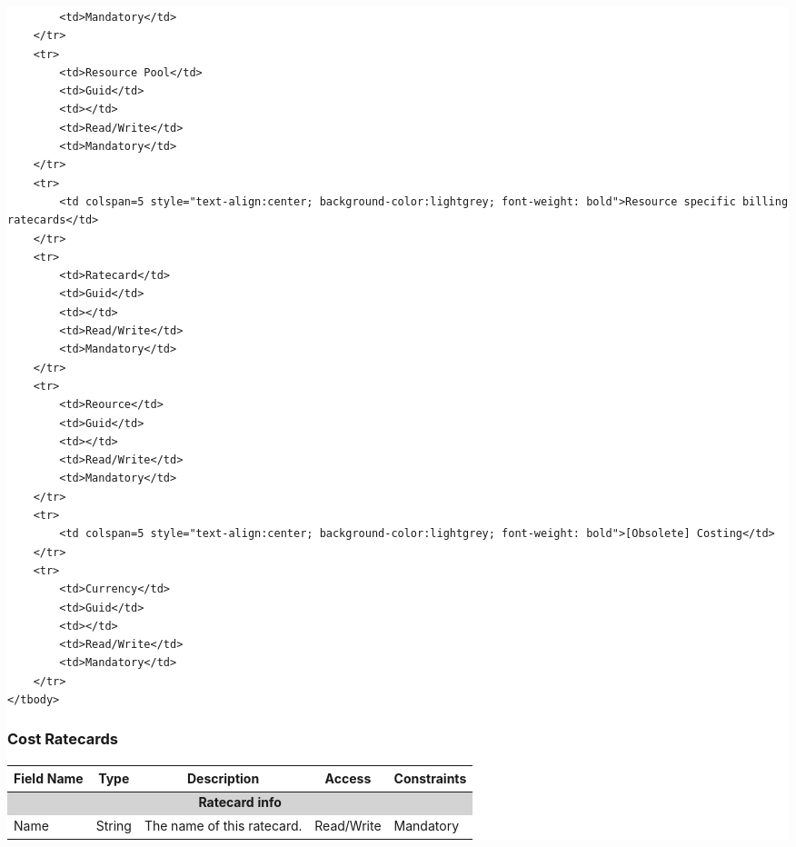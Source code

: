 			<td>Mandatory</td>
		</tr>
		<tr>
			<td>Resource Pool</td>
			<td>Guid</td>
			<td></td>
			<td>Read/Write</td>
			<td>Mandatory</td>
		</tr>
		<tr>
			<td colspan=5 style="text-align:center; background-color:lightgrey; font-weight: bold">Resource specific billing ratecards</td>
		</tr>
		<tr>
			<td>Ratecard</td>
			<td>Guid</td>
			<td></td>
			<td>Read/Write</td>
			<td>Mandatory</td>
		</tr>
		<tr>
			<td>Reource</td>
			<td>Guid</td>
			<td></td>
			<td>Read/Write</td>
			<td>Mandatory</td>
		</tr>
		<tr>
			<td colspan=5 style="text-align:center; background-color:lightgrey; font-weight: bold">[Obsolete] Costing</td>
		</tr>
		<tr>
			<td>Currency</td>
			<td>Guid</td>
			<td></td>
			<td>Read/Write</td>
			<td>Mandatory</td>
		</tr>
	</tbody>
</table>

### Cost Ratecards

<table>
	<thead>
		<tr>
			<th>Field Name</th>
			<th>Type</th>
			<th>Description</th>
			<th>Access</th>
			<th>Constraints</th>
		</tr>
	</thead>
	<tbody>
		<tr>
			<td colspan=5 style="text-align:center; background-color:lightgrey; font-weight: bold">Ratecard info</td>
		</tr>
		<tr>
			<td>Name</td>
			<td>String</td>
			<td> The name of this ratecard.</td>
			<td>Read/Write</td>
			<td>Mandatory</td>